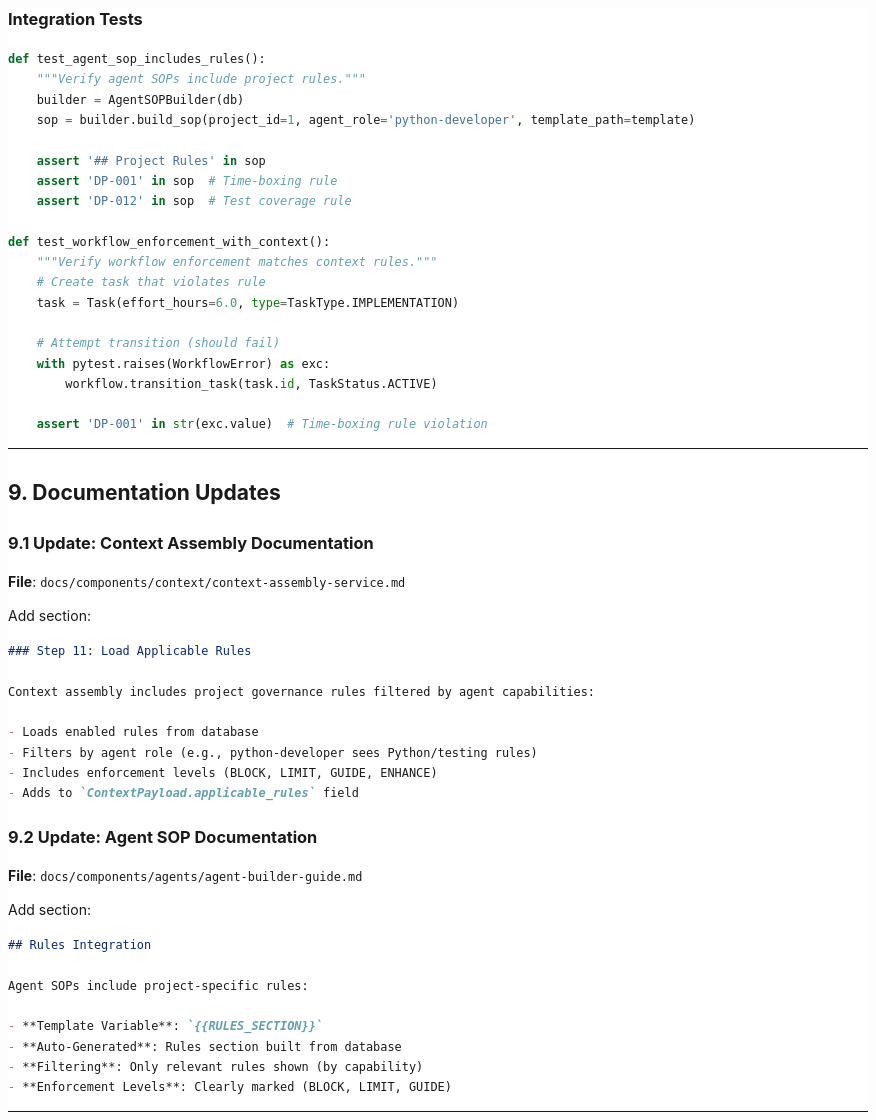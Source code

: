 ### Integration Tests
```python
def test_agent_sop_includes_rules():
    """Verify agent SOPs include project rules."""
    builder = AgentSOPBuilder(db)
    sop = builder.build_sop(project_id=1, agent_role='python-developer', template_path=template)

    assert '## Project Rules' in sop
    assert 'DP-001' in sop  # Time-boxing rule
    assert 'DP-012' in sop  # Test coverage rule

def test_workflow_enforcement_with_context():
    """Verify workflow enforcement matches context rules."""
    # Create task that violates rule
    task = Task(effort_hours=6.0, type=TaskType.IMPLEMENTATION)

    # Attempt transition (should fail)
    with pytest.raises(WorkflowError) as exc:
        workflow.transition_task(task.id, TaskStatus.ACTIVE)

    assert 'DP-001' in str(exc.value)  # Time-boxing rule violation
```

---

## 9. Documentation Updates

### 9.1 Update: Context Assembly Documentation
**File**: `docs/components/context/context-assembly-service.md`

Add section:
```markdown
### Step 11: Load Applicable Rules

Context assembly includes project governance rules filtered by agent capabilities:

- Loads enabled rules from database
- Filters by agent role (e.g., python-developer sees Python/testing rules)
- Includes enforcement levels (BLOCK, LIMIT, GUIDE, ENHANCE)
- Adds to `ContextPayload.applicable_rules` field
```

### 9.2 Update: Agent SOP Documentation
**File**: `docs/components/agents/agent-builder-guide.md`

Add section:
```markdown
## Rules Integration

Agent SOPs include project-specific rules:

- **Template Variable**: `{{RULES_SECTION}}`
- **Auto-Generated**: Rules section built from database
- **Filtering**: Only relevant rules shown (by capability)
- **Enforcement Levels**: Clearly marked (BLOCK, LIMIT, GUIDE)
```

---